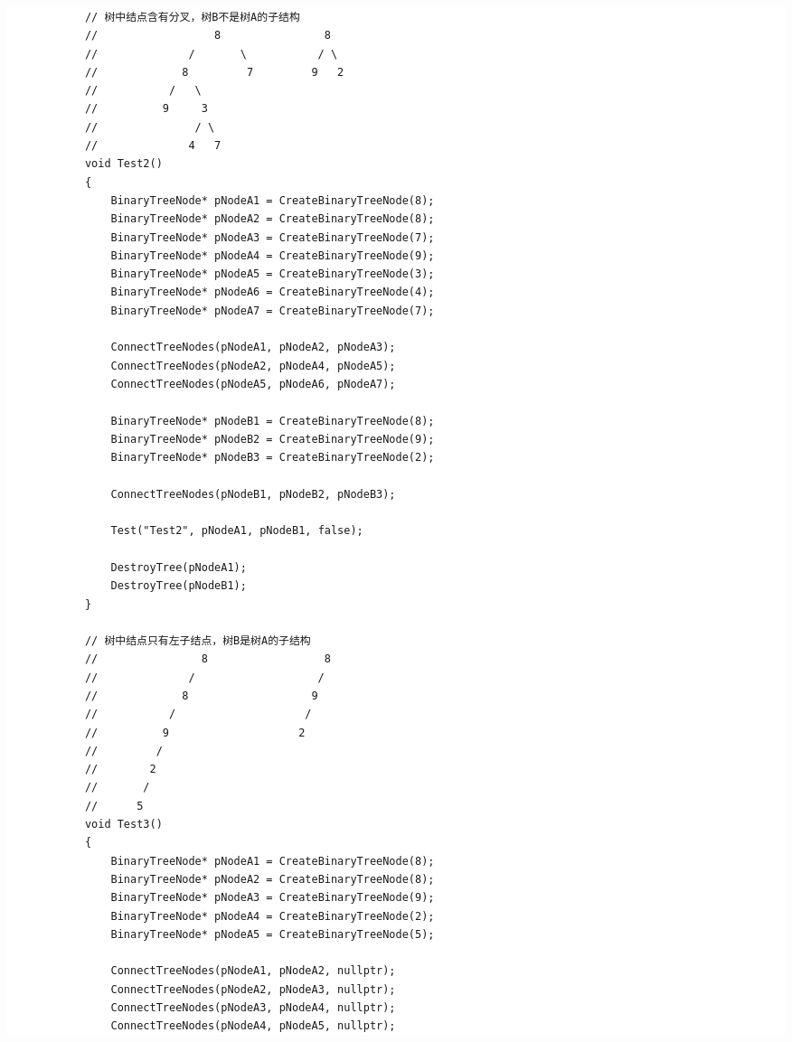 				// 树中结点含有分叉，树B不是树A的子结构
				//                  8                8
				//              /       \           / \
				//             8         7         9   2
				//           /   \
				//          9     3
				//               / \
				//              4   7
				void Test2()
				{
					BinaryTreeNode* pNodeA1 = CreateBinaryTreeNode(8);
					BinaryTreeNode* pNodeA2 = CreateBinaryTreeNode(8);
					BinaryTreeNode* pNodeA3 = CreateBinaryTreeNode(7);
					BinaryTreeNode* pNodeA4 = CreateBinaryTreeNode(9);
					BinaryTreeNode* pNodeA5 = CreateBinaryTreeNode(3);
					BinaryTreeNode* pNodeA6 = CreateBinaryTreeNode(4);
					BinaryTreeNode* pNodeA7 = CreateBinaryTreeNode(7);

					ConnectTreeNodes(pNodeA1, pNodeA2, pNodeA3);
					ConnectTreeNodes(pNodeA2, pNodeA4, pNodeA5);
					ConnectTreeNodes(pNodeA5, pNodeA6, pNodeA7);

					BinaryTreeNode* pNodeB1 = CreateBinaryTreeNode(8);
					BinaryTreeNode* pNodeB2 = CreateBinaryTreeNode(9);
					BinaryTreeNode* pNodeB3 = CreateBinaryTreeNode(2);

					ConnectTreeNodes(pNodeB1, pNodeB2, pNodeB3);

					Test("Test2", pNodeA1, pNodeB1, false);

					DestroyTree(pNodeA1);
					DestroyTree(pNodeB1);
				}

				// 树中结点只有左子结点，树B是树A的子结构
				//                8                  8
				//              /                   / 
				//             8                   9   
				//           /                    /
				//          9                    2
				//         /      
				//        2        
				//       /
				//      5
				void Test3()
				{
					BinaryTreeNode* pNodeA1 = CreateBinaryTreeNode(8);
					BinaryTreeNode* pNodeA2 = CreateBinaryTreeNode(8);
					BinaryTreeNode* pNodeA3 = CreateBinaryTreeNode(9);
					BinaryTreeNode* pNodeA4 = CreateBinaryTreeNode(2);
					BinaryTreeNode* pNodeA5 = CreateBinaryTreeNode(5);

					ConnectTreeNodes(pNodeA1, pNodeA2, nullptr);
					ConnectTreeNodes(pNodeA2, pNodeA3, nullptr);
					ConnectTreeNodes(pNodeA3, pNodeA4, nullptr);
					ConnectTreeNodes(pNodeA4, pNodeA5, nullptr);
